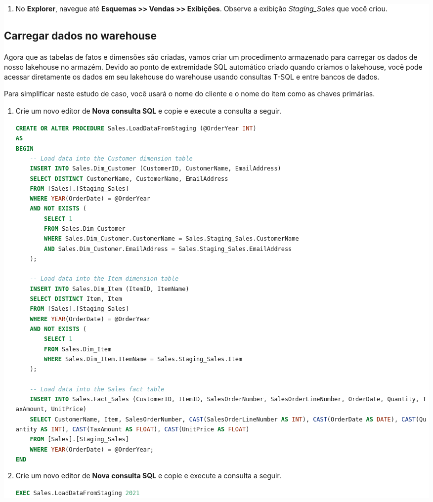 1. No **Explorer**, navegue até **Esquemas >> Vendas >> Exibições**. Observe a exibição *Staging_Sales* que você criou.

## Carregar dados no warehouse

Agora que as tabelas de fatos e dimensões são criadas, vamos criar um procedimento armazenado para carregar os dados de nosso lakehouse no armazém. Devido ao ponto de extremidade SQL automático criado quando criamos o lakehouse, você pode acessar diretamente os dados em seu lakehouse do warehouse usando consultas T-SQL e entre bancos de dados.

Para simplificar neste estudo de caso, você usará o nome do cliente e o nome do item como as chaves primárias.

1. Crie um novo editor de **Nova consulta SQL** e copie e execute a consulta a seguir.

    ```sql
    CREATE OR ALTER PROCEDURE Sales.LoadDataFromStaging (@OrderYear INT)
    AS
    BEGIN
        -- Load data into the Customer dimension table
        INSERT INTO Sales.Dim_Customer (CustomerID, CustomerName, EmailAddress)
        SELECT DISTINCT CustomerName, CustomerName, EmailAddress
        FROM [Sales].[Staging_Sales]
        WHERE YEAR(OrderDate) = @OrderYear
        AND NOT EXISTS (
            SELECT 1
            FROM Sales.Dim_Customer
            WHERE Sales.Dim_Customer.CustomerName = Sales.Staging_Sales.CustomerName
            AND Sales.Dim_Customer.EmailAddress = Sales.Staging_Sales.EmailAddress
        );
        
        -- Load data into the Item dimension table
        INSERT INTO Sales.Dim_Item (ItemID, ItemName)
        SELECT DISTINCT Item, Item
        FROM [Sales].[Staging_Sales]
        WHERE YEAR(OrderDate) = @OrderYear
        AND NOT EXISTS (
            SELECT 1
            FROM Sales.Dim_Item
            WHERE Sales.Dim_Item.ItemName = Sales.Staging_Sales.Item
        );
        
        -- Load data into the Sales fact table
        INSERT INTO Sales.Fact_Sales (CustomerID, ItemID, SalesOrderNumber, SalesOrderLineNumber, OrderDate, Quantity, TaxAmount, UnitPrice)
        SELECT CustomerName, Item, SalesOrderNumber, CAST(SalesOrderLineNumber AS INT), CAST(OrderDate AS DATE), CAST(Quantity AS INT), CAST(TaxAmount AS FLOAT), CAST(UnitPrice AS FLOAT)
        FROM [Sales].[Staging_Sales]
        WHERE YEAR(OrderDate) = @OrderYear;
    END
    ```
1. Crie um novo editor de **Nova consulta SQL** e copie e execute a consulta a seguir.

    ```sql
    EXEC Sales.LoadDataFromStaging 2021
    ```

